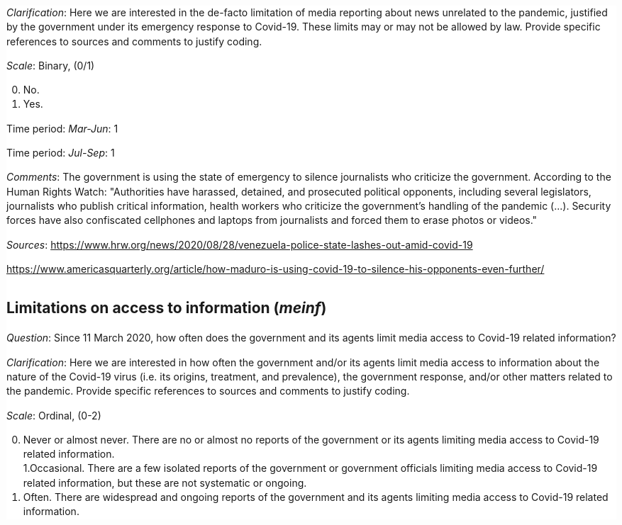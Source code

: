  

*Clarification*: Here we are interested in the de-facto limitation of media reporting about news unrelated to the pandemic, justified by the government under its emergency response to Covid-19. These limits may or may not be allowed by law. Provide specific references to sources and comments to justify coding. 

 

*Scale*: Binary, (0/1) 

 0. No. 
 1. Yes.

 
Time period: *Mar-Jun*: 1

 
Time period: *Jul-Sep*: 1

 

*Comments*:
 The government is using the state of emergency to silence journalists who criticize the government. According to the Human Rights Watch: "Authorities have harassed, detained, and prosecuted political opponents, including several legislators, journalists who publish critical information, health workers who criticize the government’s handling of the pandemic (...). Security forces have also confiscated cellphones and laptops from journalists and forced them to erase photos or videos." 

*Sources*:
 https://www.hrw.org/news/2020/08/28/venezuela-police-state-lashes-out-amid-covid-19

https://www.americasquarterly.org/article/how-maduro-is-using-covid-19-to-silence-his-opponents-even-further/





## Limitations on access to information (*meinf*) 

*Question*: Since 11 March 2020, how often does the government and its agents limit media access to Covid-19 related information? 

 

*Clarification*: Here we are interested in how often the government and/or its agents limit media access to information about the nature of the Covid-19 virus (i.e. its origins, treatment, and prevalence), the government response, and/or other matters related to the pandemic. Provide specific references to sources and comments to justify coding.

 

*Scale*: Ordinal, (0-2) 

 0. Never or almost never. There are no or almost no reports of the government or its agents limiting media access to Covid-19 related information.  
  1.Occasional. There are a few isolated reports of the government or government officials limiting media access to Covid-19 related information, but these are not systematic or ongoing. 
 2. Often. There are widespread and ongoing reports of the government and its agents limiting media access to Covid-19 related information.

 